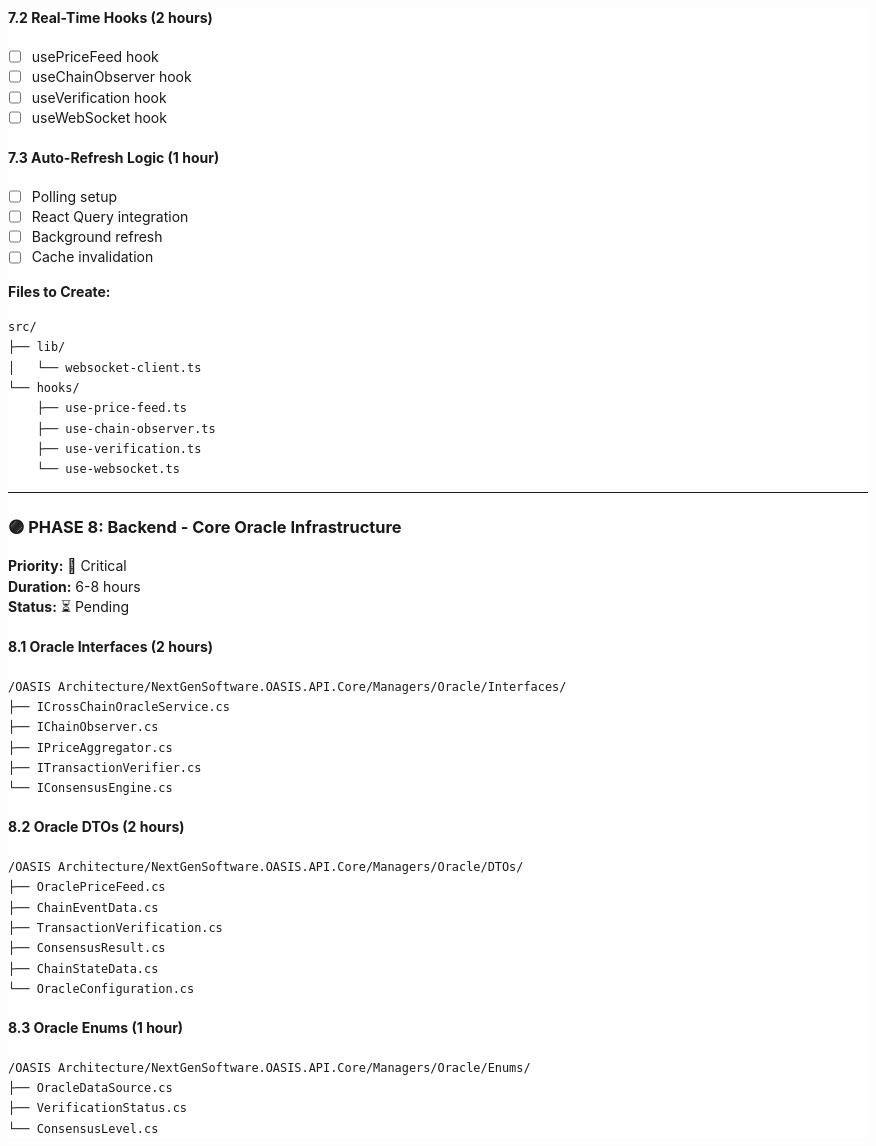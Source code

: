 #### 7.2 Real-Time Hooks (2 hours)
- [ ] usePriceFeed hook
- [ ] useChainObserver hook
- [ ] useVerification hook
- [ ] useWebSocket hook

#### 7.3 Auto-Refresh Logic (1 hour)
- [ ] Polling setup
- [ ] React Query integration
- [ ] Background refresh
- [ ] Cache invalidation

**Files to Create:**
```
src/
├── lib/
│   └── websocket-client.ts
└── hooks/
    ├── use-price-feed.ts
    ├── use-chain-observer.ts
    ├── use-verification.ts
    └── use-websocket.ts
```

---

### 🟣 **PHASE 8: Backend - Core Oracle Infrastructure**
**Priority:** 🔴 Critical  
**Duration:** 6-8 hours  
**Status:** ⏳ Pending

#### 8.1 Oracle Interfaces (2 hours)
```
/OASIS Architecture/NextGenSoftware.OASIS.API.Core/Managers/Oracle/Interfaces/
├── ICrossChainOracleService.cs
├── IChainObserver.cs
├── IPriceAggregator.cs
├── ITransactionVerifier.cs
└── IConsensusEngine.cs
```

#### 8.2 Oracle DTOs (2 hours)
```
/OASIS Architecture/NextGenSoftware.OASIS.API.Core/Managers/Oracle/DTOs/
├── OraclePriceFeed.cs
├── ChainEventData.cs
├── TransactionVerification.cs
├── ConsensusResult.cs
├── ChainStateData.cs
└── OracleConfiguration.cs
```

#### 8.3 Oracle Enums (1 hour)
```
/OASIS Architecture/NextGenSoftware.OASIS.API.Core/Managers/Oracle/Enums/
├── OracleDataSource.cs
├── VerificationStatus.cs
└── ConsensusLevel.cs
```
